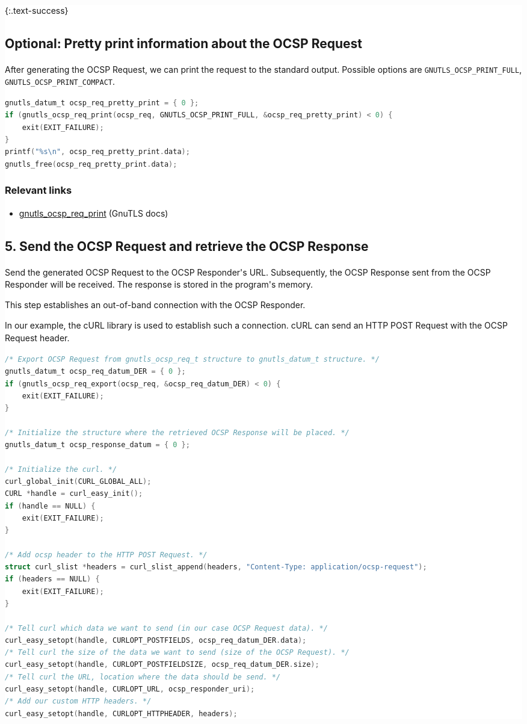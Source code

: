 {:.text-success}

## Optional: Pretty print information about the OCSP Request

After generating the OCSP Request, we can print the request to the standard output. Possible options are `GNUTLS_OCSP_PRINT_FULL`, `GNUTLS_OCSP_PRINT_COMPACT`.

```c
gnutls_datum_t ocsp_req_pretty_print = { 0 };
if (gnutls_ocsp_req_print(ocsp_req, GNUTLS_OCSP_PRINT_FULL, &ocsp_req_pretty_print) < 0) {
    exit(EXIT_FAILURE);
}
printf("%s\n", ocsp_req_pretty_print.data);
gnutls_free(ocsp_req_pretty_print.data);
```

### Relevant links

- [gnutls_ocsp_req_print](https://www.gnutls.org/manual/gnutls.html#index-gnutls_005focsp_005freq_005fprint) (GnuTLS docs)

</div></div>
<div class="section"><div class="container" markdown="1">

## 5. Send the OCSP Request and retrieve the OCSP Response

Send the generated OCSP Request to the OCSP Responder's URL. Subsequently, the OCSP Response sent from the OCSP Responder will be received. The response is stored in the program's memory.

This step establishes an out-of-band connection with the OCSP Responder.

In our example, the cURL library is used to establish such a connection. cURL can send an HTTP POST Request with the OCSP Request header.

```c
/* Export OCSP Request from gnutls_ocsp_req_t structure to gnutls_datum_t structure. */
gnutls_datum_t ocsp_req_datum_DER = { 0 };
if (gnutls_ocsp_req_export(ocsp_req, &ocsp_req_datum_DER) < 0) {
    exit(EXIT_FAILURE);
}

/* Initialize the structure where the retrieved OCSP Response will be placed. */
gnutls_datum_t ocsp_response_datum = { 0 };

/* Initialize the curl. */
curl_global_init(CURL_GLOBAL_ALL);
CURL *handle = curl_easy_init();
if (handle == NULL) {
    exit(EXIT_FAILURE);
}

/* Add ocsp header to the HTTP POST Request. */
struct curl_slist *headers = curl_slist_append(headers, "Content-Type: application/ocsp-request");
if (headers == NULL) {
    exit(EXIT_FAILURE);
}

/* Tell curl which data we want to send (in our case OCSP Request data). */
curl_easy_setopt(handle, CURLOPT_POSTFIELDS, ocsp_req_datum_DER.data);
/* Tell curl the size of the data we want to send (size of the OCSP Request). */
curl_easy_setopt(handle, CURLOPT_POSTFIELDSIZE, ocsp_req_datum_DER.size);
/* Tell curl the URL, location where the data should be send. */
curl_easy_setopt(handle, CURLOPT_URL, ocsp_responder_uri);
/* Add our custom HTTP headers. */
curl_easy_setopt(handle, CURLOPT_HTTPHEADER, headers);
```